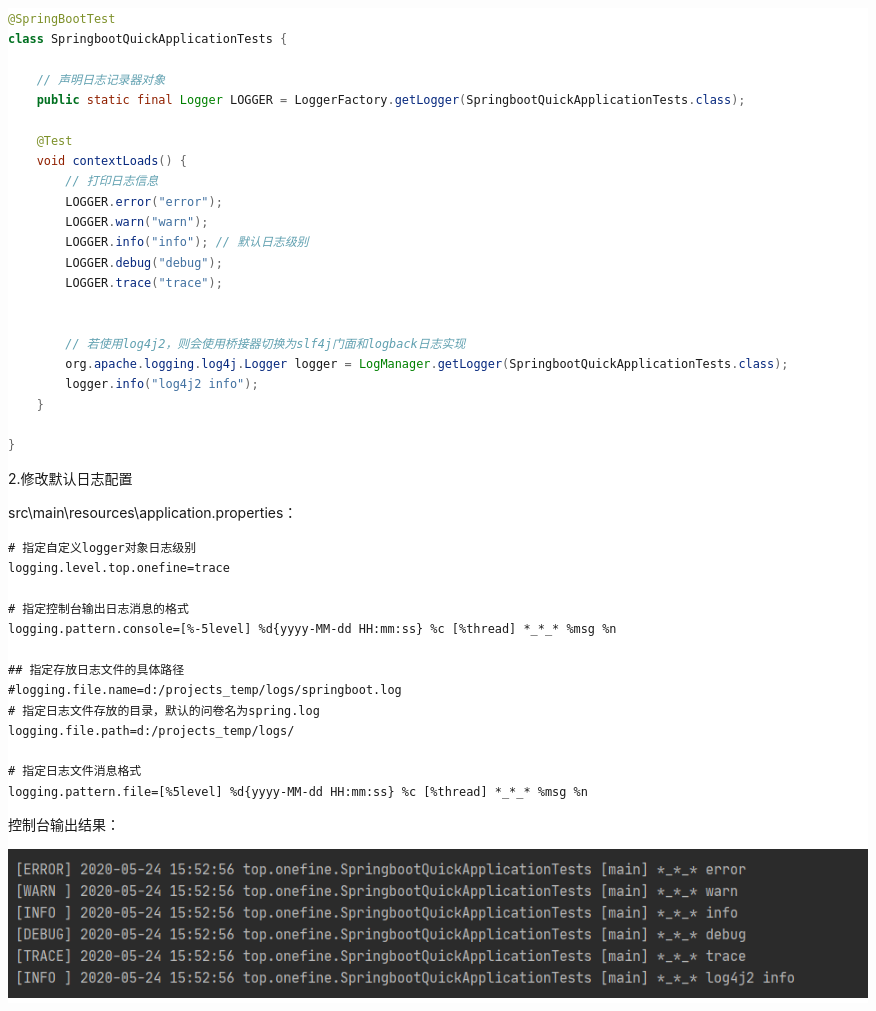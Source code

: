 ```java
@SpringBootTest
class SpringbootQuickApplicationTests {

    // 声明日志记录器对象
    public static final Logger LOGGER = LoggerFactory.getLogger(SpringbootQuickApplicationTests.class);

    @Test
    void contextLoads() {
        // 打印日志信息
        LOGGER.error("error");
        LOGGER.warn("warn");
        LOGGER.info("info"); // 默认日志级别
        LOGGER.debug("debug");
        LOGGER.trace("trace");


        // 若使用log4j2，则会使用桥接器切换为slf4j门面和logback日志实现
        org.apache.logging.log4j.Logger logger = LogManager.getLogger(SpringbootQuickApplicationTests.class);
        logger.info("log4j2 info");
    }

}

```



2.修改默认日志配置

src\main\resources\application.properties：

```xml
# 指定自定义logger对象日志级别
logging.level.top.onefine=trace

# 指定控制台输出日志消息的格式
logging.pattern.console=[%-5level] %d{yyyy-MM-dd HH:mm:ss} %c [%thread] *_*_* %msg %n

## 指定存放日志文件的具体路径
#logging.file.name=d:/projects_temp/logs/springboot.log
# 指定日志文件存放的目录，默认的问卷名为spring.log
logging.file.path=d:/projects_temp/logs/

# 指定日志文件消息格式
logging.pattern.file=[%5level] %d{yyyy-MM-dd HH:mm:ss} %c [%thread] *_*_* %msg %n

```

控制台输出结果：

![在这里插入图片描述](assert/20200524155811453.png)

